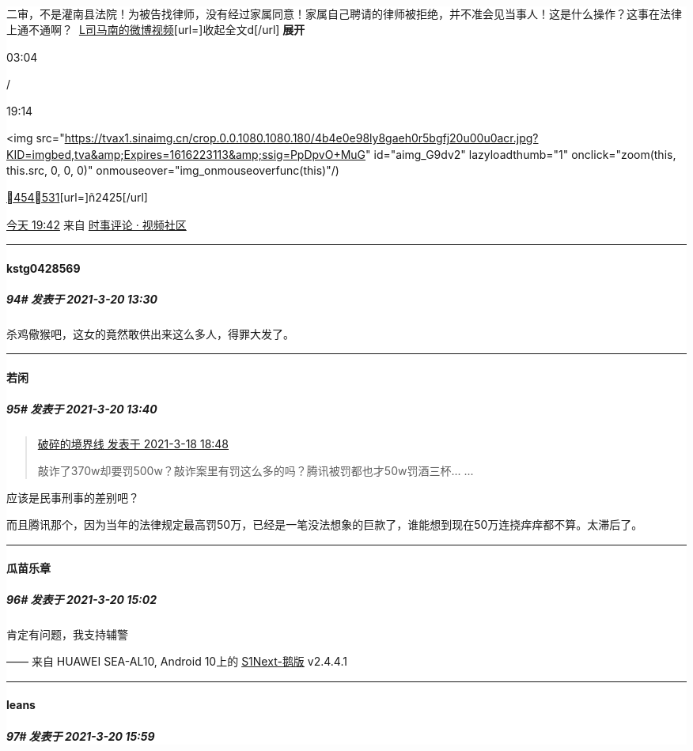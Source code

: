 ⼆审，不是灌南县法院！为被告找律师，没有经过家属同意！家属⾃⼰聘请的律师被拒绝，并不准会⻅当事⼈！这是什么操作？这事在法律上通不通啊？  [L司马南的微博视频](http://t.cn/A6trmj8Y)[url=]收起全文d[/url]
<strong>展开</strong>


03:04


/

19:14


<img src="https://tvax1.sinaimg.cn/crop.0.0.1080.1080.180/4b4e0e98ly8gaeh0r5bgfj20u00u0acr.jpg?KID=imgbed,tva&amp;Expires=1616223113&amp;ssig=PpDpvO+MuG" id="aimg_G9dv2" lazyloadthumb="1" onclick="zoom(this, this.src, 0, 0, 0)" onmouseover="img_onmouseoverfunc(this)"/)


[454](https://weibo.com/1263406744/K6Wtpw5qE?type=repost)[531](https://weibo.com/1263406744/K6Wtpw5qE)[url=]ñ2425[/url]

[今天 19:42](https://weibo.com/1263406744/K6Wtpw5qE) 来自 [时事评论 · 视频社区](https://weibo.com/)


-----

####  kstg0428569  
##### 94#       发表于 2021-3-20 13:30


杀鸡儆猴吧，这女的竟然敢供出来这么多人，得罪大发了。


-----

####  若闲  
##### 95#       发表于 2021-3-20 13:40


<blockquote><a href="httphttps://bbs.saraba1st.com/2b/forum.php?mod=redirect&amp;goto=findpost&amp;pid=50666803&amp;ptid=1993818" target="_blank">破碎的境界线 发表于 2021-3-18 18:48</a>

敲诈了370w却要罚500w？敲诈案里有罚这么多的吗？腾讯被罚都也才50w罚酒三杯... ...</blockquote>
应该是民事刑事的差别吧？

而且腾讯那个，因为当年的法律规定最高罚50万，已经是一笔没法想象的巨款了，谁能想到现在50万连挠痒痒都不算。太滞后了。


-----

####  瓜苗乐章  
##### 96#       发表于 2021-3-20 15:02


肯定有问题，我支持辅警

—— 来自 HUAWEI SEA-AL10, Android 10上的 [S1Next-鹅版](https://github.com/ykrank/S1-Next/releases) v2.4.4.1


-----

####  leans  
##### 97#       发表于 2021-3-20 15:59
